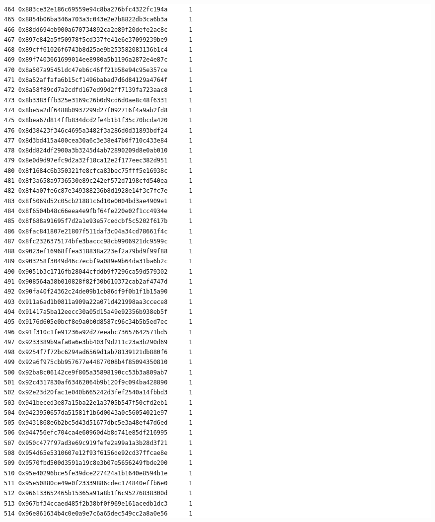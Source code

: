     464 0x883ce32e186c69559e94c8ba276bfc4322fc194a      1
    465 0x8854b06ba346a703a3c043e2e7b8822db3ca6b3a      1
    466 0x88dd694eb900a670734892ca2e89f20defe2ac8c      1
    467 0x897e842a5f50978f5cd337fe41e6e37099239be9      1
    468 0x89cff61026f6743b8d25ae9b253582083136b1c4      1
    469 0x89f7403661699014ee8980a5b1196a2872e4e87c      1
    470 0x8a507a95451dc47eb6c46ff21b58e94c95e357ce      1
    471 0x8a52affafa6b15cf1496babad7d6d84129a4764f      1
    472 0x8a58f89cd7a2cdfd167ed99d2ff7139fa723aac8      1
    473 0x8b3383ffb325e3169c26b0d9cd6d0ae8c48f6331      1
    474 0x8be5a2df6488b0937299d27f092716f4a9ab2fd8      1
    475 0x8bea67d814ffb834dcd2fe4b1b1f35c70bcda420      1
    476 0x8d38423f346c4695a3482f3a286d0d31893bdf24      1
    477 0x8d3bd415a400cea30a6c3e38e47b0f710c433e84      1
    478 0x8dd824df2900a3b3245d4ab72890209d8e0ab010      1
    479 0x8e0d9d97efc9d2a32f18ca12e2f177eec382d951      1
    480 0x8f1684c6b350321fe8cfca83bec75fff5e16938c      1
    481 0x8f3a658a9736530e89c242ef572d7198cfd540ea      1
    482 0x8f4a07fe6c87e349388236b8d1928e14f3c7fc7e      1
    483 0x8f5069d52c05cb21881c6d10e0004bd3ae4909e1      1
    484 0x8f6504b48c66eea4e9fbf64fe220e02f1cc4934e      1
    485 0x8f688a91695f7d2a1e93e57cedcbf5c5202f617b      1
    486 0x8fac841807e21807f511daf3c04a34cd78661f4c      1
    487 0x8fc2326375174bfe3baccc98cb9906921dc9599c      1
    488 0x9023ef16968ffea318838a223ef2a79bd9f99f88      1
    489 0x903258f3049d46c7ecbf9a089e9b64da31ba6b2c      1
    490 0x9051b3c1716fb28044cfddb9f7296ca59d579302      1
    491 0x908564a38b010828f82f30b610372cab2af4747d      1
    492 0x90fa40f24362c24de09b1cb86df9f0b1f1b15a90      1
    493 0x911a6ad1b0811a909a22a071d421998aa3ccece8      1
    494 0x91417a5ba12eecc30a05d15a49e92356b938eb5f      1
    495 0x9176d605e0bcf8e9a0b0d8587c96c34b5b5ed7ec      1
    496 0x91f310c1fe91236a92d27eeabc73657642571bd5      1
    497 0x9233389b9afa0a6e3bb403f9d211c23a3b290d69      1
    498 0x9254f7f72bc6294ad6569d1ab78139121db880f6      1
    499 0x92a6f975cbb957677e44877008b4f85094350810      1
    500 0x92ba8c06142ce9f805a35898190cc53b3a809ab7      1
    501 0x92c4317830af63462064b9b120f9c094ba428890      1
    502 0x92e23d20fac1e040b665242d3fef2540a14fbbd3      1
    503 0x941beced3e87a15ba22e1a3705b547f50cfd2eb1      1
    504 0x9423950657da51581f1b6d0043a0c56054021e97      1
    505 0x9431868e6b2bc5d43d51677dbc5e3a48ef47d6ed      1
    506 0x944756efc704ca4e60960d4b8d741e85df216995      1
    507 0x950c477f97ad3e69c919fefe2a99a1a3b28d3f21      1
    508 0x954d65e5310607e12f93f6156de92cd37ffcae8e      1
    509 0x9570fbd500d3591a19c8e3b07e5656249fbde200      1
    510 0x95e40296bce5fe39dce227424a1b1640e8594b1e      1
    511 0x95e50880ce49e0f23339886cdec174840effb6e0      1
    512 0x966133652465b15365a91a8b1f6c95276838300d      1
    513 0x967bf34ccaed485f2b38bf0f969e161acedb1dc3      1
    514 0x96e861634b4c0e0a9e7c6a65dec549cc2a8a0e56      1
